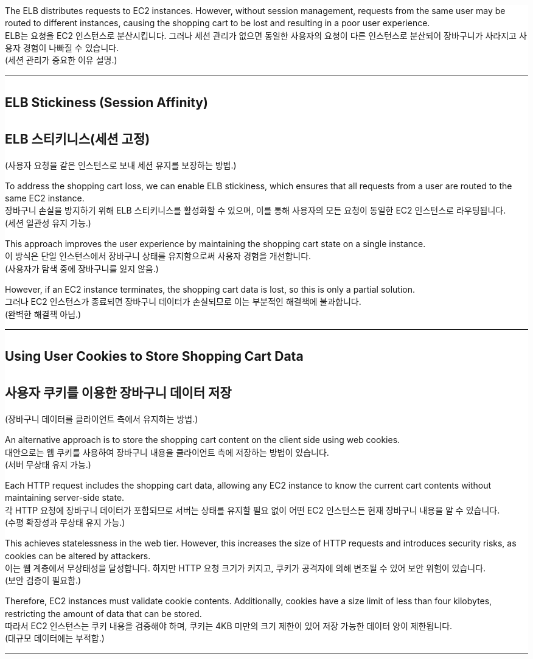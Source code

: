 The ELB distributes requests to EC2 instances. However, without session management, requests from the same user may be routed to different instances, causing the shopping cart to be lost and resulting in a poor user experience.  
ELB는 요청을 EC2 인스턴스로 분산시킵니다. 그러나 세션 관리가 없으면 동일한 사용자의 요청이 다른 인스턴스로 분산되어 장바구니가 사라지고 사용자 경험이 나빠질 수 있습니다.  
(세션 관리가 중요한 이유 설명.)

---

## ELB Stickiness (Session Affinity)  
## ELB 스티키니스(세션 고정)  
(사용자 요청을 같은 인스턴스로 보내 세션 유지를 보장하는 방법.)

To address the shopping cart loss, we can enable ELB stickiness, which ensures that all requests from a user are routed to the same EC2 instance.  
장바구니 손실을 방지하기 위해 ELB 스티키니스를 활성화할 수 있으며, 이를 통해 사용자의 모든 요청이 동일한 EC2 인스턴스로 라우팅됩니다.  
(세션 일관성 유지 가능.)

This approach improves the user experience by maintaining the shopping cart state on a single instance.  
이 방식은 단일 인스턴스에서 장바구니 상태를 유지함으로써 사용자 경험을 개선합니다.  
(사용자가 탐색 중에 장바구니를 잃지 않음.)

However, if an EC2 instance terminates, the shopping cart data is lost, so this is only a partial solution.  
그러나 EC2 인스턴스가 종료되면 장바구니 데이터가 손실되므로 이는 부분적인 해결책에 불과합니다.  
(완벽한 해결책 아님.)

---

## Using User Cookies to Store Shopping Cart Data  
## 사용자 쿠키를 이용한 장바구니 데이터 저장  
(장바구니 데이터를 클라이언트 측에서 유지하는 방법.)

An alternative approach is to store the shopping cart content on the client side using web cookies.  
대안으로는 웹 쿠키를 사용하여 장바구니 내용을 클라이언트 측에 저장하는 방법이 있습니다.  
(서버 무상태 유지 가능.)

Each HTTP request includes the shopping cart data, allowing any EC2 instance to know the current cart contents without maintaining server-side state.  
각 HTTP 요청에 장바구니 데이터가 포함되므로 서버는 상태를 유지할 필요 없이 어떤 EC2 인스턴스든 현재 장바구니 내용을 알 수 있습니다.  
(수평 확장성과 무상태 유지 가능.)

This achieves statelessness in the web tier. However, this increases the size of HTTP requests and introduces security risks, as cookies can be altered by attackers.  
이는 웹 계층에서 무상태성을 달성합니다. 하지만 HTTP 요청 크기가 커지고, 쿠키가 공격자에 의해 변조될 수 있어 보안 위험이 있습니다.  
(보안 검증이 필요함.)

Therefore, EC2 instances must validate cookie contents. Additionally, cookies have a size limit of less than four kilobytes, restricting the amount of data that can be stored.  
따라서 EC2 인스턴스는 쿠키 내용을 검증해야 하며, 쿠키는 4KB 미만의 크기 제한이 있어 저장 가능한 데이터 양이 제한됩니다.  
(대규모 데이터에는 부적합.)

---